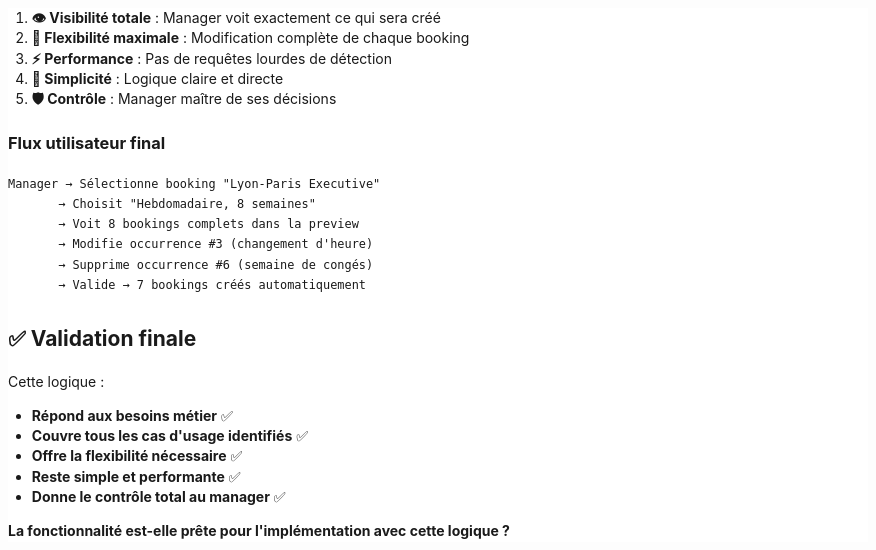 1. **👁️ Visibilité totale** : Manager voit exactement ce qui sera créé
2. **🔧 Flexibilité maximale** : Modification complète de chaque booking
3. **⚡ Performance** : Pas de requêtes lourdes de détection
4. **🎯 Simplicité** : Logique claire et directe
5. **🛡️ Contrôle** : Manager maître de ses décisions

### **Flux utilisateur final**

```
Manager → Sélectionne booking "Lyon-Paris Executive" 
       → Choisit "Hebdomadaire, 8 semaines"
       → Voit 8 bookings complets dans la preview
       → Modifie occurrence #3 (changement d'heure)
       → Supprime occurrence #6 (semaine de congés)
       → Valide → 7 bookings créés automatiquement
```

## ✅ Validation finale

Cette logique :
- **Répond aux besoins métier** ✅
- **Couvre tous les cas d'usage identifiés** ✅  
- **Offre la flexibilité nécessaire** ✅
- **Reste simple et performante** ✅
- **Donne le contrôle total au manager** ✅

**La fonctionnalité est-elle prête pour l'implémentation avec cette logique ?**